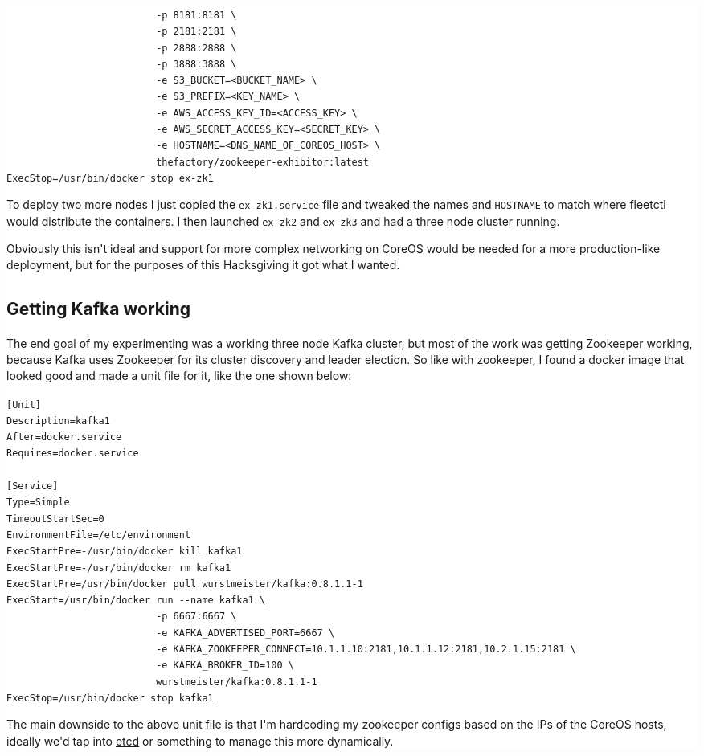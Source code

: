 ~~~
                          -p 8181:8181 \
                          -p 2181:2181 \
                          -p 2888:2888 \
                          -p 3888:3888 \
                          -e S3_BUCKET=<BUCKET_NAME> \
                          -e S3_PREFIX=<KEY_NAME> \
                          -e AWS_ACCESS_KEY_ID=<ACCESS_KEY> \
                          -e AWS_SECRET_ACCESS_KEY=<SECRET_KEY> \
                          -e HOSTNAME=<DNS_NAME_OF_COREOS_HOST> \
                          thefactory/zookeeper-exhibitor:latest
ExecStop=/usr/bin/docker stop ex-zk1
~~~

To deploy two more nodes I just copied the `ex-zk1.service` file and tweaked the names and `HOSTNAME` to match where fleetctl would distribute the containers. I then launched `ex-zk2` and `ex-zk3` and had a three node cluster running.

Obviously this isn't ideal and support for more complex networking on CoreOS would be needed for a more production-like deployment, but for the purposes of this Hacksgiving it got what I wanted.

## Getting Kafka working

The end goal of my experimenting was a working three node Kafka cluster, but most of the work was getting Zookeeper working, because Kafka uses Zookeeper for its cluster discovery and leader election. So like with zookeeper, I found a docker image that looked good and made a unit file for it, like the one shown below:

~~~
[Unit]
Description=kafka1
After=docker.service
Requires=docker.service

[Service]
Type=Simple
TimeoutStartSec=0
EnvironmentFile=/etc/environment
ExecStartPre=-/usr/bin/docker kill kafka1
ExecStartPre=-/usr/bin/docker rm kafka1
ExecStartPre=/usr/bin/docker pull wurstmeister/kafka:0.8.1.1-1
ExecStart=/usr/bin/docker run --name kafka1 \
                          -p 6667:6667 \
                          -e KAFKA_ADVERTISED_PORT=6667 \
                          -e KAFKA_ZOOKEEPER_CONNECT=10.1.1.10:2181,10.1.1.12:2181,10.2.1.15:2181 \
                          -e KAFKA_BROKER_ID=100 \
                          wurstmeister/kafka:0.8.1.1-1
ExecStop=/usr/bin/docker stop kafka1
~~~

The main downside to the above unit file is that I'm hardcoding my zookeeper configs based on the IPs of the CoreOS hosts, ideally we'd tap into [etcd](https://coreos.com/docs/distributed-configuration/getting-started-with-etcd/) or something to manage this more dynamically.
